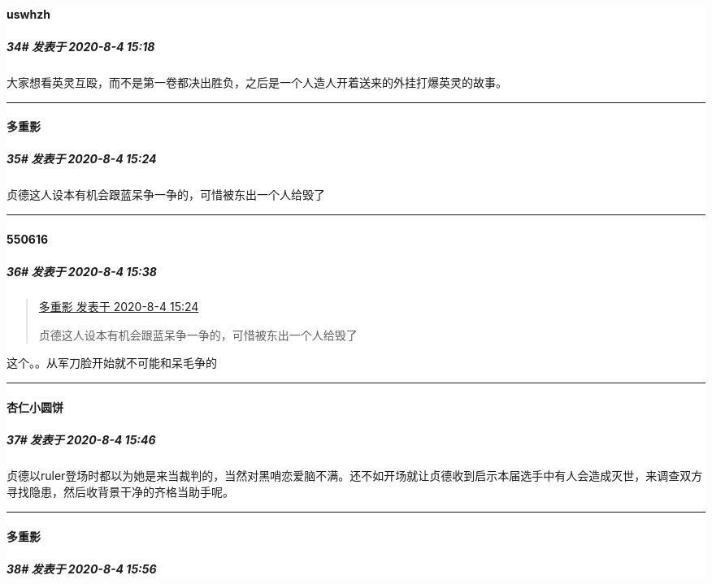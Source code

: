####  uswhzh  
##### 34#       发表于 2020-8-4 15:18




大家想看英灵互殴，而不是第一卷都决出胜负，之后是一个人造人开着送来的外挂打爆英灵的故事。







-----

####  多重影  
##### 35#       发表于 2020-8-4 15:24




贞德这人设本有机会跟蓝呆争一争的，可惜被东出一个人给毁了







-----

####  550616  
##### 36#       发表于 2020-8-4 15:38



<blockquote><a href="httphttps://bbs.saraba1st.com/2b/forum.php?mod=redirect&amp;goto=findpost&amp;pid=48315199&amp;ptid=1953047" target="_blank">多重影 发表于 2020-8-4 15:24</a>

贞德这人设本有机会跟蓝呆争一争的，可惜被东出一个人给毁了</blockquote>
这个。。从军刀脸开始就不可能和呆毛争的







-----

####  杏仁小圆饼  
##### 37#       发表于 2020-8-4 15:46




贞德以ruler登场时都以为她是来当裁判的，当然对黑哨恋爱脑不满。还不如开场就让贞德收到启示本届选手中有人会造成灭世，来调查双方寻找隐患，然后收背景干净的齐格当助手呢。







-----

####  多重影  
##### 38#       发表于 2020-8-4 15:56
